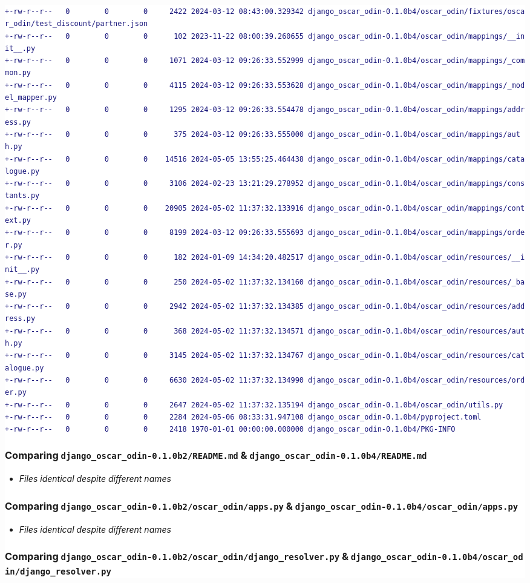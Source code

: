 ```diff
+-rw-r--r--   0        0        0     2422 2024-03-12 08:43:00.329342 django_oscar_odin-0.1.0b4/oscar_odin/fixtures/oscar_odin/test_discount/partner.json
+-rw-r--r--   0        0        0      102 2023-11-22 08:00:39.260655 django_oscar_odin-0.1.0b4/oscar_odin/mappings/__init__.py
+-rw-r--r--   0        0        0     1071 2024-03-12 09:26:33.552999 django_oscar_odin-0.1.0b4/oscar_odin/mappings/_common.py
+-rw-r--r--   0        0        0     4115 2024-03-12 09:26:33.553628 django_oscar_odin-0.1.0b4/oscar_odin/mappings/_model_mapper.py
+-rw-r--r--   0        0        0     1295 2024-03-12 09:26:33.554478 django_oscar_odin-0.1.0b4/oscar_odin/mappings/address.py
+-rw-r--r--   0        0        0      375 2024-03-12 09:26:33.555000 django_oscar_odin-0.1.0b4/oscar_odin/mappings/auth.py
+-rw-r--r--   0        0        0    14516 2024-05-05 13:55:25.464438 django_oscar_odin-0.1.0b4/oscar_odin/mappings/catalogue.py
+-rw-r--r--   0        0        0     3106 2024-02-23 13:21:29.278952 django_oscar_odin-0.1.0b4/oscar_odin/mappings/constants.py
+-rw-r--r--   0        0        0    20905 2024-05-02 11:37:32.133916 django_oscar_odin-0.1.0b4/oscar_odin/mappings/context.py
+-rw-r--r--   0        0        0     8199 2024-03-12 09:26:33.555693 django_oscar_odin-0.1.0b4/oscar_odin/mappings/order.py
+-rw-r--r--   0        0        0      182 2024-01-09 14:34:20.482517 django_oscar_odin-0.1.0b4/oscar_odin/resources/__init__.py
+-rw-r--r--   0        0        0      250 2024-05-02 11:37:32.134160 django_oscar_odin-0.1.0b4/oscar_odin/resources/_base.py
+-rw-r--r--   0        0        0     2942 2024-05-02 11:37:32.134385 django_oscar_odin-0.1.0b4/oscar_odin/resources/address.py
+-rw-r--r--   0        0        0      368 2024-05-02 11:37:32.134571 django_oscar_odin-0.1.0b4/oscar_odin/resources/auth.py
+-rw-r--r--   0        0        0     3145 2024-05-02 11:37:32.134767 django_oscar_odin-0.1.0b4/oscar_odin/resources/catalogue.py
+-rw-r--r--   0        0        0     6630 2024-05-02 11:37:32.134990 django_oscar_odin-0.1.0b4/oscar_odin/resources/order.py
+-rw-r--r--   0        0        0     2647 2024-05-02 11:37:32.135194 django_oscar_odin-0.1.0b4/oscar_odin/utils.py
+-rw-r--r--   0        0        0     2284 2024-05-06 08:33:31.947108 django_oscar_odin-0.1.0b4/pyproject.toml
+-rw-r--r--   0        0        0     2418 1970-01-01 00:00:00.000000 django_oscar_odin-0.1.0b4/PKG-INFO
```

### Comparing `django_oscar_odin-0.1.0b2/README.md` & `django_oscar_odin-0.1.0b4/README.md`

 * *Files identical despite different names*

### Comparing `django_oscar_odin-0.1.0b2/oscar_odin/apps.py` & `django_oscar_odin-0.1.0b4/oscar_odin/apps.py`

 * *Files identical despite different names*

### Comparing `django_oscar_odin-0.1.0b2/oscar_odin/django_resolver.py` & `django_oscar_odin-0.1.0b4/oscar_odin/django_resolver.py`
